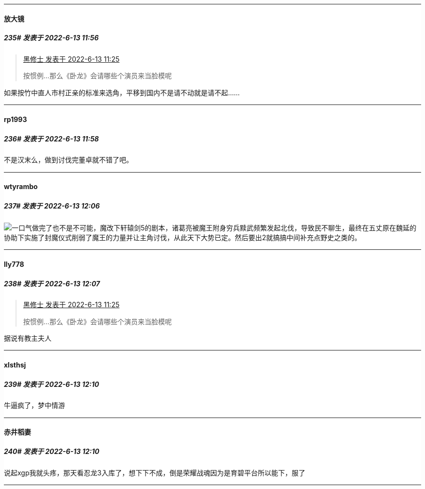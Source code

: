 *****

####  放大镜  
##### 235#       发表于 2022-6-13 11:56

<blockquote><a href="httphttps://bbs.saraba1st.com/2b/forum.php?mod=redirect&amp;goto=findpost&amp;pid=56246835&amp;ptid=2075355" target="_blank">黑修士 发表于 2022-6-13 11:25</a>

按惯例...那么《卧龙》会请哪些个演员来当脸模呢</blockquote>
如果按竹中直人市村正亲的标准来选角，平移到国内不是请不动就是请不起……

*****

####  rp1993  
##### 236#       发表于 2022-6-13 11:58

不是汉末么，做到讨伐完董卓就不错了吧。

*****

####  wtyrambo  
##### 237#       发表于 2022-6-13 12:06

<img src="https://static.saraba1st.com/image/smiley/face2017/009.gif" referrerpolicy="no-referrer">一口气做完了也不是不可能，魔改下轩辕剑5的剧本，诸葛亮被魔王附身穷兵黩武频繁发起北伐，导致民不聊生，最终在五丈原在魏延的协助下实施了封魔仪式削弱了魔王的力量并让主角讨伐，从此天下大势已定。然后要出2就搞搞中间补充点野史之类的。

*****

####  lly778  
##### 238#       发表于 2022-6-13 12:07

<blockquote><a href="httphttps://bbs.saraba1st.com/2b/forum.php?mod=redirect&amp;goto=findpost&amp;pid=56246835&amp;ptid=2075355" target="_blank">黑修士 发表于 2022-6-13 11:25</a>

按惯例...那么《卧龙》会请哪些个演员来当脸模呢</blockquote>
据说有教主夫人



*****

####  xlsthsj  
##### 239#       发表于 2022-6-13 12:10

牛逼疯了，梦中情游

*****

####  赤井稻妻  
##### 240#       发表于 2022-6-13 12:10

说起xgp我就头疼，那天看忍龙3入库了，想下下不成，倒是荣耀战魂因为是育碧平台所以能下，服了



*****
